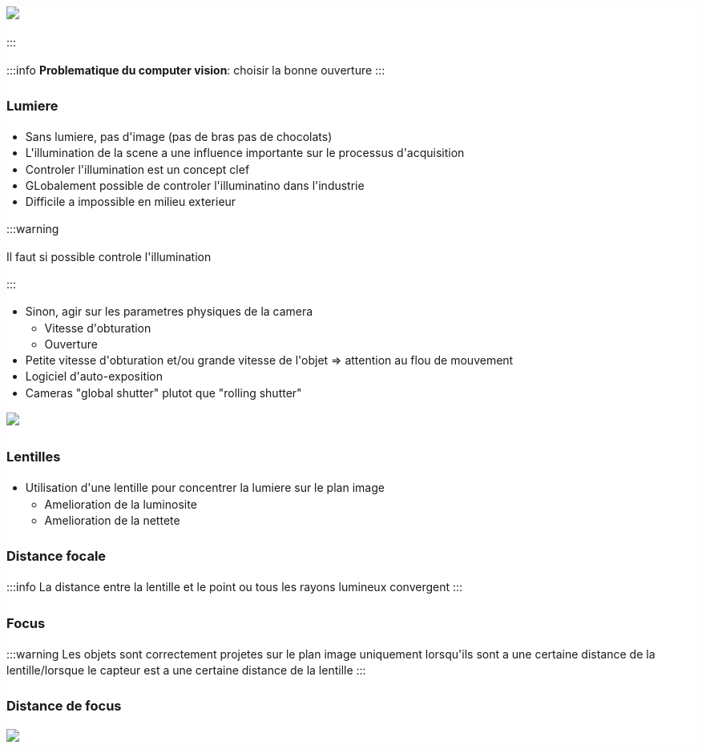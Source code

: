 ![](https://i.imgur.com/WKaRkPz.png)

:::

:::info
**Problematique du computer vision**: choisir la bonne ouverture
:::

### Lumiere

- Sans lumiere, pas d'image (pas de bras pas de chocolats)
- L'illumination de la scene a une influence importante sur le processus d'acquisition
- Controler l'illumination est un concept clef
- GLobalement possible de controler l'illuminatino dans l'industrie
- Difficile a impossible en milieu exterieur

:::warning

Il faut si possible controle l'illumination

:::

- Sinon, agir sur les parametres physiques de la camera
    - Vitesse d'obturation
    - Ouverture
- Petite vitesse d'obturation et/ou grande vitesse de l'objet $\Rightarrow$ attention au flou de mouvement
- Logiciel d'auto-exposition
- Cameras "global shutter" plutot que "rolling shutter"

![](https://i.imgur.com/xgMpgbr.png)

### Lentilles

- Utilisation d'une lentille pour concentrer la lumiere sur le plan image
    - Amelioration de la luminosite
    - Amelioration de la nettete

### Distance focale

:::info
La distance entre la lentille et le point ou tous les rayons lumineux convergent
:::

### Focus

:::warning
Les objets sont correctement projetes sur le plan image uniquement lorsqu'ils sont a une certaine distance de la lentille/lorsque le capteur est a une certaine distance de la lentille
:::

### Distance de focus

![](https://i.imgur.com/mUpYbdy.png)
